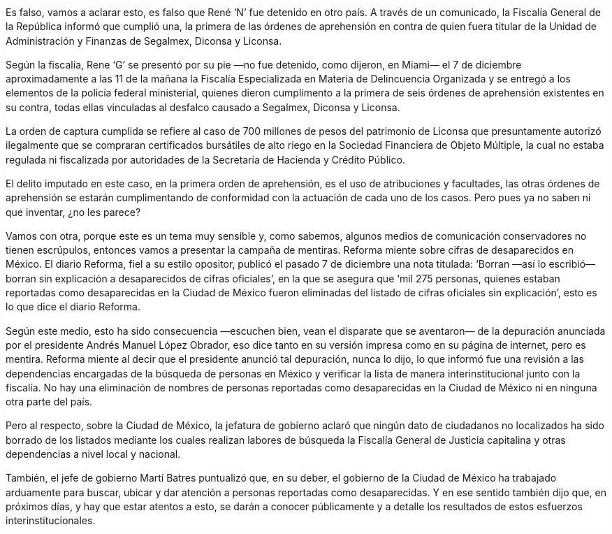 Es falso, vamos a aclarar esto, es falso que René ‘N’ fue detenido en otro
país. A través de un comunicado, la Fiscalía General de la República informó
que cumplió una, la primera de las órdenes de aprehensión en contra de quien
fuera titular de la Unidad de Administración y Finanzas de Segalmex, Diconsa y
Liconsa.

Según la fiscalía, Rene ‘G’ se presentó por su pie —no fue detenido, como
dijeron, en Miami— el 7 de diciembre aproximadamente a las 11 de la mañana la
Fiscalía Especializada en Materia de Delincuencia Organizada y se entregó a
los elementos de la policía federal ministerial, quienes dieron cumplimento a
la primera de seis órdenes de aprehensión existentes en su contra, todas ellas
vinculadas al desfalco causado a Segalmex, Diconsa y Liconsa.

La orden de captura cumplida se refiere al caso de 700 millones de pesos del
patrimonio de Liconsa que presuntamente autorizó ilegalmente que se compraran
certificados bursátiles de alto riego en la Sociedad Financiera de Objeto
Múltiple, la cual no estaba regulada ni fiscalizada por autoridades de la
Secretaría de Hacienda y Crédito Público.

El delito imputado en este caso, en la primera orden de aprehensión, es el uso
de atribuciones y facultades, las otras órdenes de aprehensión se estarán
cumplimentando de conformidad con la actuación de cada uno de los casos. Pero
pues ya no saben ni que inventar, ¿no les parece?

Vamos con otra, porque este es un tema muy sensible y, como sabemos, algunos
medios de comunicación conservadores no tienen escrúpulos, entonces vamos a
presentar la campaña de mentiras. Reforma miente sobre cifras de desaparecidos
en México. El diario Reforma, fiel a su estilo opositor, publicó el pasado 7
de diciembre una nota titulada: ‘Borran ―así lo escribió― borran sin
explicación a desaparecidos de cifras oficiales’, en la que se asegura que
‘mil 275 personas, quienes estaban reportadas como desaparecidas en la Ciudad
de México fueron eliminadas del listado de cifras oficiales sin explicación’,
esto es lo que dice el diario Reforma.

Según este medio, esto ha sido consecuencia —escuchen bien, vean el disparate
que se aventaron— de la depuración anunciada por el presidente Andrés Manuel
López Obrador, eso dice tanto en su versión impresa como en su página de
internet, pero es mentira. Reforma miente al decir que el presidente anunció
tal depuración, nunca lo dijo, lo que informó fue una revisión a las
dependencias encargadas de la búsqueda de personas en México y verificar la
lista de manera interinstitucional junto con la fiscalía. No hay una
eliminación de nombres de personas reportadas como desaparecidas en la Ciudad
de México ni en ninguna otra parte del país.

Pero al respecto, sobre la Ciudad de México, la jefatura de gobierno aclaró
que ningún dato de ciudadanos no localizados ha sido borrado de los listados
mediante los cuales realizan labores de búsqueda la Fiscalía General de
Justicia capitalina y otras dependencias a nivel local y nacional.

También, el jefe de gobierno Martí Batres puntualizó que, en su deber, el
gobierno de la Ciudad de México ha trabajado arduamente para buscar, ubicar y
dar atención a personas reportadas como desaparecidas. Y en ese sentido
también dijo que, en próximos días, y hay que estar atentos a esto, se darán a
conocer públicamente y a detalle los resultados de estos esfuerzos
interinstitucionales.
